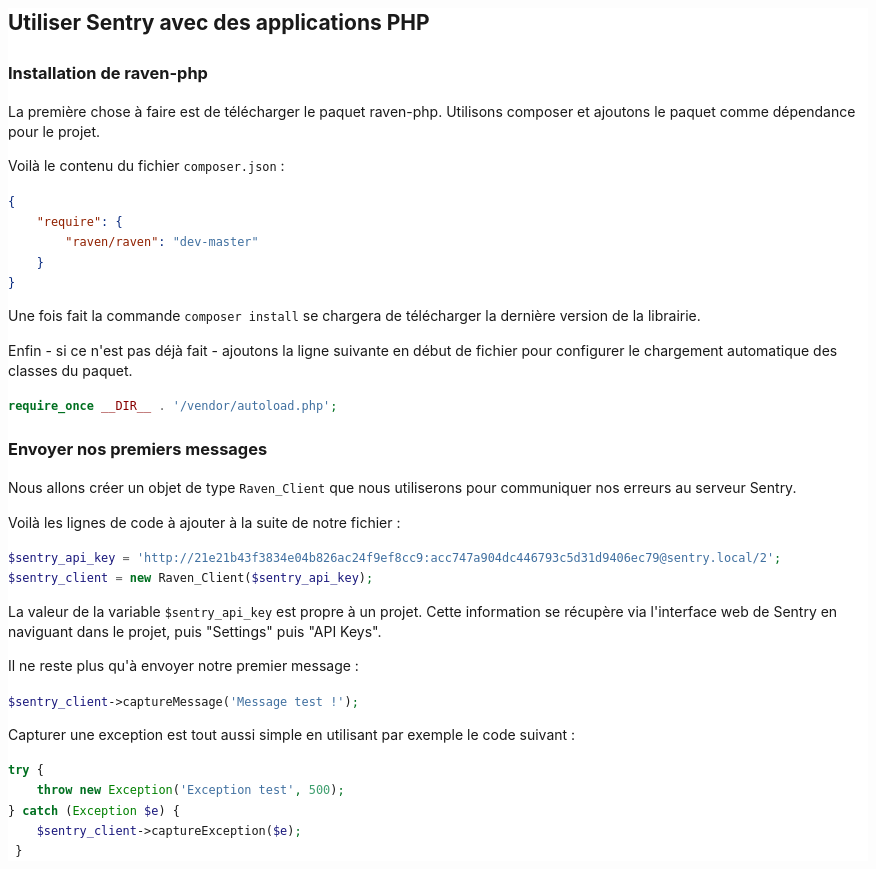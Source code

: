## Utiliser Sentry avec des applications PHP

### Installation de raven-php

La première chose à faire est de télécharger le paquet raven-php. Utilisons composer et ajoutons le paquet comme dépendance pour le projet.

Voilà le contenu du fichier `composer.json` :

```json
{
    "require": {
        "raven/raven": "dev-master"
    }
}
```

Une fois fait la commande `composer install` se chargera de télécharger la dernière version de la librairie.

Enfin - si ce n'est pas déjà fait - ajoutons la ligne suivante en début de fichier pour configurer le chargement automatique des classes du paquet.

```php
require_once __DIR__ . '/vendor/autoload.php';
```

### Envoyer nos premiers messages

Nous allons créer un objet de type `Raven_Client` que nous utiliserons pour communiquer nos erreurs au serveur Sentry.

Voilà les lignes de code à ajouter à la suite de notre fichier :

```php
$sentry_api_key = 'http://21e21b43f3834e04b826ac24f9ef8cc9:acc747a904dc446793c5d31d9406ec79@sentry.local/2'; 
$sentry_client = new Raven_Client($sentry_api_key);
```

La valeur de la variable `$sentry_api_key` est propre à un projet. Cette information se récupère via l'interface web de Sentry en naviguant dans le projet, puis "Settings" puis "API Keys".

Il ne reste plus qu'à envoyer notre premier message :

```php
$sentry_client->captureMessage('Message test !');
```

Capturer une exception est tout aussi simple en utilisant par exemple le code suivant :

```php
try {
    throw new Exception('Exception test', 500); 
} catch (Exception $e) { 
    $sentry_client->captureException($e);
 }
```
